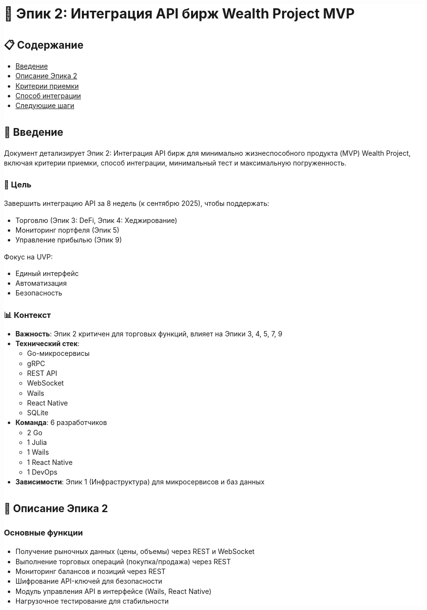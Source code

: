 # 🚀 Эпик 2: Интеграция API бирж Wealth Project MVP

## 📋 Содержание
- [Введение](#введение)
- [Описание Эпика 2](#описание-эпика-2)
- [Критерии приемки](#критерии-приемки)
- [Способ интеграции](#способ-интеграции)
- [Следующие шаги](#следующие-шаги)

## 📝 Введение

Документ детализирует Эпик 2: Интеграция API бирж для минимально жизнеспособного продукта (MVP) Wealth Project, включая критерии приемки, способ интеграции, минимальный тест и максимальную погруженность. 

### 🎯 Цель
Завершить интеграцию API за 8 недель (к сентябрю 2025), чтобы поддержать:
- Торговлю (Эпик 3: DeFi, Эпик 4: Хеджирование)
- Мониторинг портфеля (Эпик 5)
- Управление прибылью (Эпик 9)

Фокус на UVP:
- Единый интерфейс
- Автоматизация
- Безопасность

### 📊 Контекст

- **Важность**: Эпик 2 критичен для торговых функций, влияет на Эпики 3, 4, 5, 7, 9
- **Технический стек**: 
  - Go-микросервисы
  - gRPC
  - REST API
  - WebSocket
  - Wails
  - React Native
  - SQLite
- **Команда**: 6 разработчиков
  - 2 Go
  - 1 Julia
  - 1 Wails
  - 1 React Native
  - 1 DevOps
- **Зависимости**: Эпик 1 (Инфраструктура) для микросервисов и баз данных

## 🔄 Описание Эпика 2

### Основные функции
- Получение рыночных данных (цены, объемы) через REST и WebSocket
- Выполнение торговых операций (покупка/продажа) через REST
- Мониторинг балансов и позиций через REST
- Шифрование API-ключей для безопасности
- Модуль управления API в интерфейсе (Wails, React Native)
- Нагрузочное тестирование для стабильности
